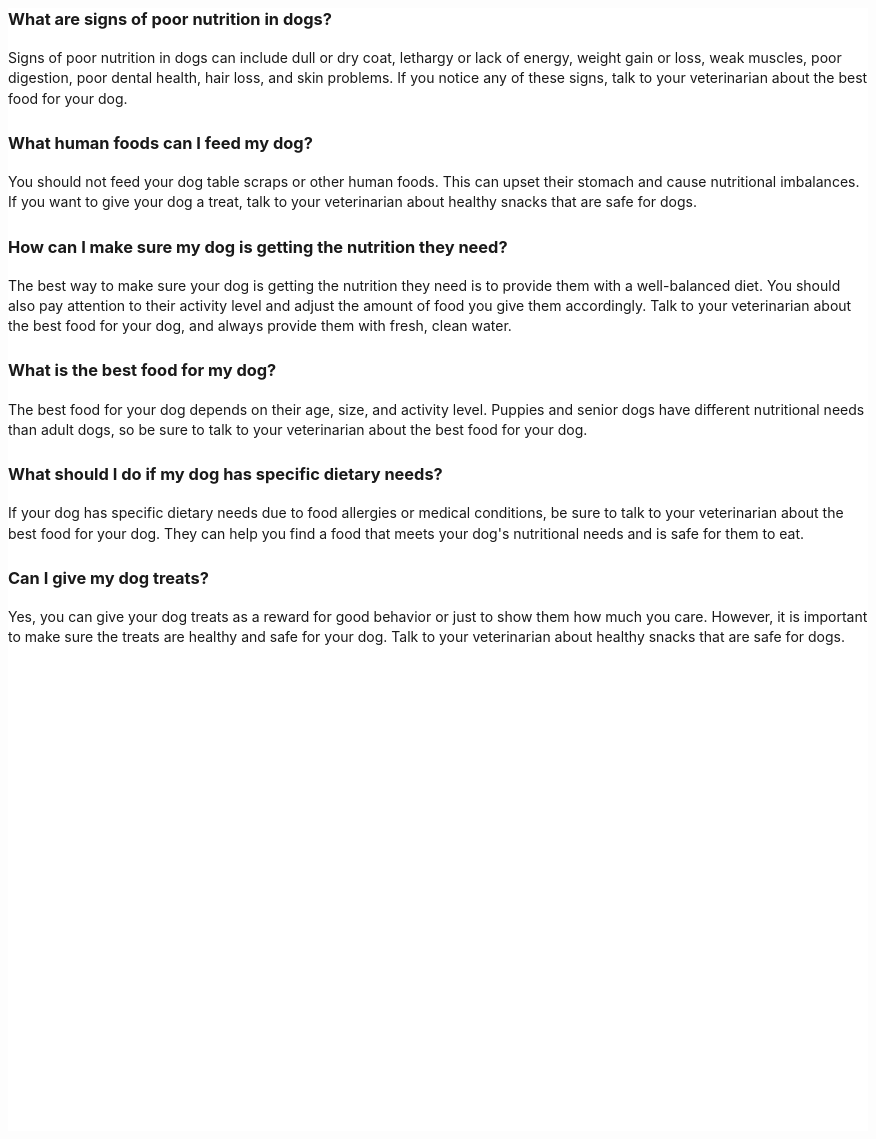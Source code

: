 <h3>What are signs of poor nutrition in dogs?</h3>
Signs of poor nutrition in dogs can include dull or dry coat, lethargy or lack of energy, weight gain or loss, weak muscles, poor digestion, poor dental health, hair loss, and skin problems. If you notice any of these signs, talk to your veterinarian about the best food for your dog.

<h3>What human foods can I feed my dog?</h3>
You should not feed your dog table scraps or other human foods. This can upset their stomach and cause nutritional imbalances. If you want to give your dog a treat, talk to your veterinarian about healthy snacks that are safe for dogs.

<h3>How can I make sure my dog is getting the nutrition they need?</h3>
The best way to make sure your dog is getting the nutrition they need is to provide them with a well-balanced diet. You should also pay attention to their activity level and adjust the amount of food you give them accordingly. Talk to your veterinarian about the best food for your dog, and always provide them with fresh, clean water.

<h3>What is the best food for my dog?</h3>
The best food for your dog depends on their age, size, and activity level. Puppies and senior dogs have different nutritional needs than adult dogs, so be sure to talk to your veterinarian about the best food for your dog.

<h3>What should I do if my dog has specific dietary needs?</h3>
If your dog has specific dietary needs due to food allergies or medical conditions, be sure to talk to your veterinarian about the best food for your dog. They can help you find a food that meets your dog's nutritional needs and is safe for them to eat.

<h3>Can I give my dog treats?</h3>
Yes, you can give your dog treats as a reward for good behavior or just to show them how much you care. However, it is important to make sure the treats are healthy and safe for your dog. Talk to your veterinarian about healthy snacks that are safe for dogs.

<div style="position: relative; padding-bottom: 56.25%; overflow: hidden"><iframe src="https://www.youtube.com/embed/a8Zakt6mlv4" frameborder="0" allow="accelerometer; autoplay; clipboard-write; encrypted-media; gyroscope; picture-in-picture; web-share" allowfullscreen style="position: absolute; top: 0; left: 0; width: 100%; height: 100%;"></iframe>
</div>